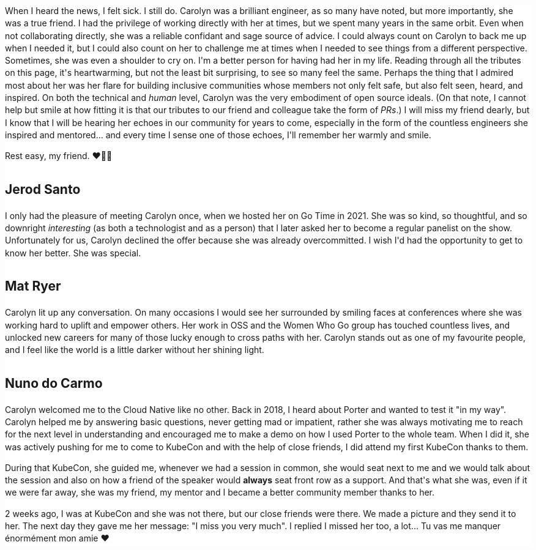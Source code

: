 When I heard the news, I felt sick. I still do. Carolyn was a brilliant engineer, as so many have noted, but more importantly, she was a true friend. I had the privilege of working directly with her at times, but we spent many years in the same orbit. Even when not collaborating directly, she was a reliable confidant and sage source of advice. I could always count on Carolyn to back me up when I needed it, but I could also count on her to challenge me at times when I needed to see things from a different perspective. Sometimes, she was even a shoulder to cry on. I'm a better person for having had her in my life. Reading through all the tributes on this page, it's heartwarming, but not the least bit surprising, to see so many feel the same. Perhaps the thing that I admired most about her was her flare for building inclusive communities whose members not only felt safe, but also felt seen, heard, and inspired. On both the technical and _human_ level, Carolyn was the very embodiment of open source ideals. (On that note, I cannot help but smile at how fitting it is that our tributes to our friend and colleague take the form of _PRs_.) I will miss my friend dearly, but I know that I will be hearing her echoes in our community for years to come, especially in the form of the countless engineers she inspired and mentored... and every time I sense one of those echoes, I'll remember her warmly and smile.

Rest easy, my friend. ❤️🦄🖖


## Jerod Santo

I only had the pleasure of meeting Carolyn once, when we hosted her on Go Time in 2021. She was so kind, so thoughtful, and so downright _interesting_ (as both a technologist and as a person) that I later asked her to become a regular panelist on the show. Unfortunately for us, Carolyn declined the offer because she was already overcommitted. I wish I'd had the opportunity to get to know her better. She was special.

## Mat Ryer

Carolyn lit up any conversation. On many occasions I would see her surrounded by smiling faces at conferences where she was working hard to uplift and empower others. Her work in OSS and the Women Who Go group has touched countless lives, and unlocked new careers for many of those lucky enough to cross paths with her. Carolyn stands out as one of my favourite people, and I feel like the world is a little darker without her shining light.

## Nuno do Carmo

Carolyn welcomed me to the Cloud Native like no other. Back in 2018, I heard about Porter and wanted to test it "in my way". Carolyn helped me by answering basic questions, never getting mad or impatient, rather she was always motivating me to reach for the next level in understanding and encouraged me to make a demo on how I used Porter to the whole team. When I did it, she was actively pushing for me to come to KubeCon and with the help of close friends, I did attend my first KubeCon thanks to them. 

During that KubeCon, she guided me, whenever we had a session in common, she would seat next to me and we would talk about the session and also on how a friend of the speaker would **always** seat front row as a support. And that's what she was, even if it we were far away, she was my friend, my mentor and I became a better community member thanks to her. 

2 weeks ago, I was at KubeCon and she was not there, but our close friends were there. We made a picture and they send it to her. The next day they gave me her message: "I miss you very much". I replied I missed her too, a lot... Tu vas me manquer énormément mon amie ❤️
